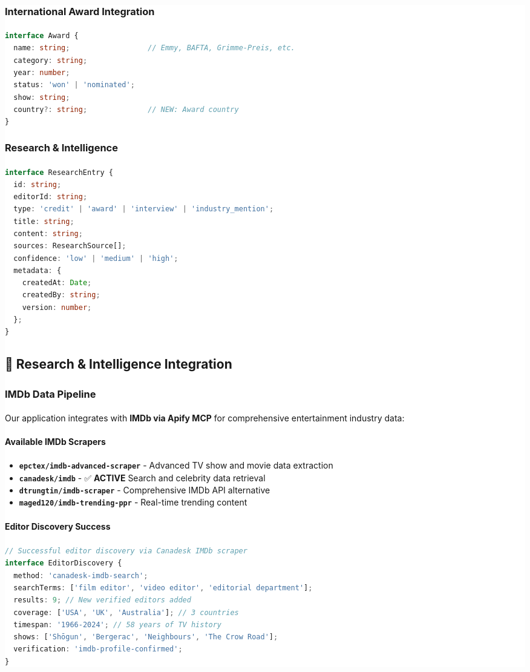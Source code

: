 ### International Award Integration

```typescript
interface Award {
  name: string;                  // Emmy, BAFTA, Grimme-Preis, etc.
  category: string;
  year: number;
  status: 'won' | 'nominated';
  show: string;
  country?: string;              // NEW: Award country
}
```

### Research & Intelligence

```typescript
interface ResearchEntry {
  id: string;
  editorId: string;
  type: 'credit' | 'award' | 'interview' | 'industry_mention';
  title: string;
  content: string;
  sources: ResearchSource[];
  confidence: 'low' | 'medium' | 'high';
  metadata: {
    createdAt: Date;
    createdBy: string;
    version: number;
  };
}
```

## 🔬 Research & Intelligence Integration

### IMDb Data Pipeline
Our application integrates with **IMDb via Apify MCP** for comprehensive entertainment industry data:

#### Available IMDb Scrapers
- **`epctex/imdb-advanced-scraper`** - Advanced TV show and movie data extraction
- **`canadesk/imdb`** - ✅ **ACTIVE** Search and celebrity data retrieval  
- **`dtrungtin/imdb-scraper`** - Comprehensive IMDb API alternative
- **`maged120/imdb-trending-ppr`** - Real-time trending content

#### Editor Discovery Success
```typescript
// Successful editor discovery via Canadesk IMDb scraper
interface EditorDiscovery {
  method: 'canadesk-imdb-search';
  searchTerms: ['film editor', 'video editor', 'editorial department'];
  results: 9; // New verified editors added
  coverage: ['USA', 'UK', 'Australia']; // 3 countries
  timespan: '1966-2024'; // 58 years of TV history
  shows: ['Shōgun', 'Bergerac', 'Neighbours', 'The Crow Road'];
  verification: 'imdb-profile-confirmed';
}
```

